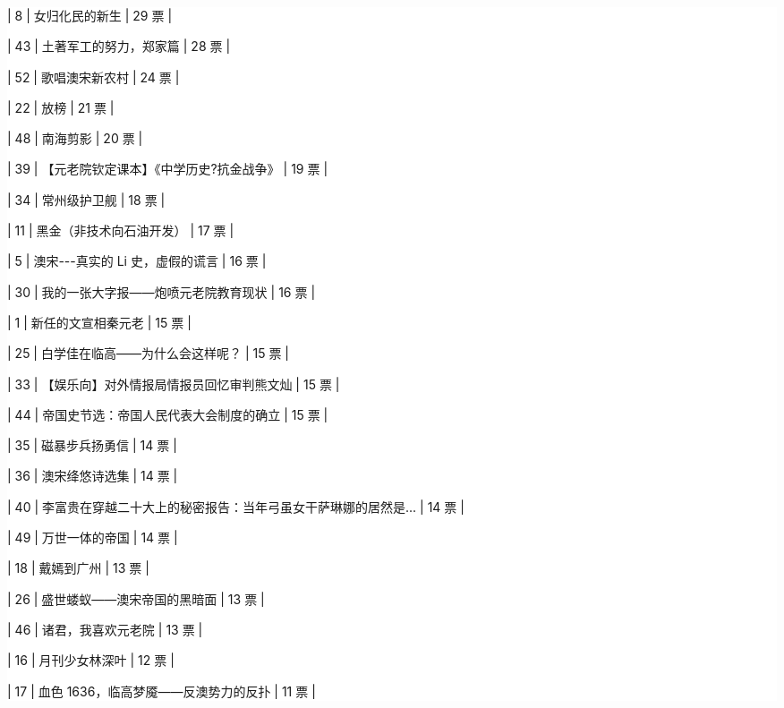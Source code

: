 | 8 | 女归化民的新生 | 29 票 |

| 43 | 土著军工的努力，郑家篇 | 28 票 |

| 52 | 歌唱澳宋新农村 | 24 票 |

| 22 | 放榜 | 21 票 |

| 48 | 南海剪影 | 20 票 |

| 39 | 【元老院钦定课本】《中学历史?抗金战争》 | 19 票 |

| 34 | 常州级护卫舰 | 18 票 |

| 11 | 黑金（非技术向石油开发） | 17 票 |

| 5 | 澳宋---真实的 Li 史，虚假的谎言 | 16 票 |

| 30 | 我的一张大字报——炮喷元老院教育现状 | 16 票 |

| 1 | 新任的文宣相秦元老 | 15 票 |

| 25 | 白学佳在临高——为什么会这样呢？ | 15 票 |

| 33 | 【娱乐向】对外情报局情报员回忆审判熊文灿 | 15 票 |

| 44 | 帝国史节选：帝国人民代表大会制度的确立 | 15 票 |

| 35 | 磁暴步兵扬勇信 | 14 票 |

| 36 | 澳宋绛悠诗选集 | 14 票 |

| 40 | 李富贵在穿越二十大上的秘密报告：当年弓虽女干萨琳娜的居然是... | 14 票 |

| 49 | 万世一体的帝国 | 14 票 |

| 18 | 戴嫣到广州 | 13 票 |

| 26 | 盛世蝼蚁——澳宋帝国的黑暗面 | 13 票 |

| 46 | 诸君，我喜欢元老院 | 13 票 |

| 16 | 月刊少女林深叶 | 12 票 |

| 17 | 血色 1636，临高梦魇——反澳势力的反扑 | 11 票 |
